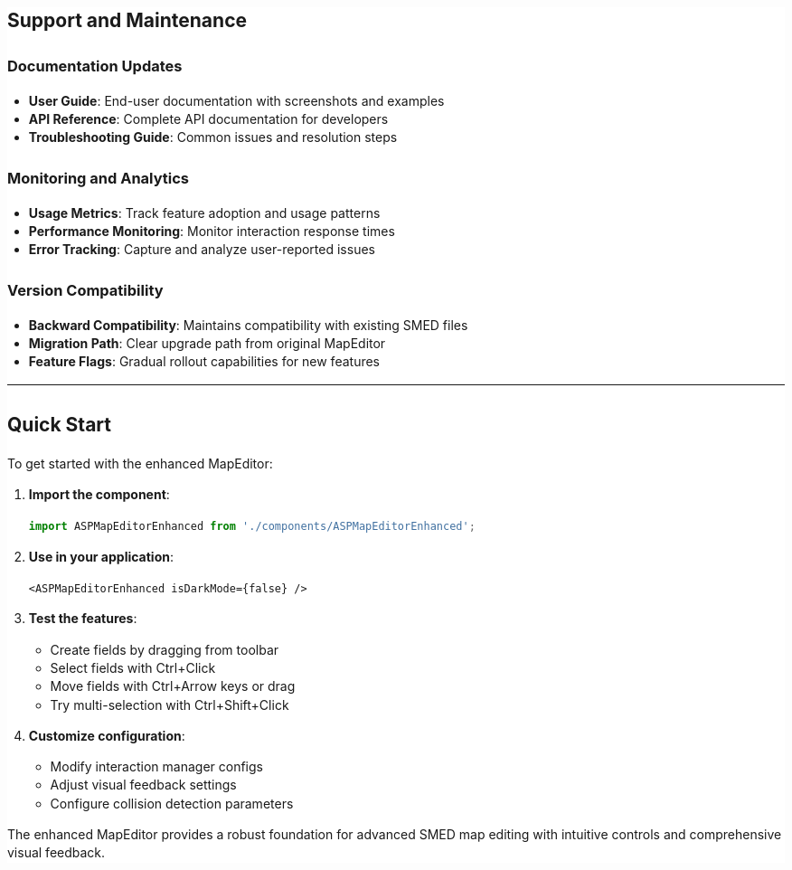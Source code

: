 ## Support and Maintenance

### Documentation Updates
- **User Guide**: End-user documentation with screenshots and examples
- **API Reference**: Complete API documentation for developers
- **Troubleshooting Guide**: Common issues and resolution steps

### Monitoring and Analytics
- **Usage Metrics**: Track feature adoption and usage patterns
- **Performance Monitoring**: Monitor interaction response times
- **Error Tracking**: Capture and analyze user-reported issues

### Version Compatibility
- **Backward Compatibility**: Maintains compatibility with existing SMED files
- **Migration Path**: Clear upgrade path from original MapEditor
- **Feature Flags**: Gradual rollout capabilities for new features

---

## Quick Start

To get started with the enhanced MapEditor:

1. **Import the component**:
   ```typescript
   import ASPMapEditorEnhanced from './components/ASPMapEditorEnhanced';
   ```

2. **Use in your application**:
   ```tsx
   <ASPMapEditorEnhanced isDarkMode={false} />
   ```

3. **Test the features**:
   - Create fields by dragging from toolbar
   - Select fields with Ctrl+Click
   - Move fields with Ctrl+Arrow keys or drag
   - Try multi-selection with Ctrl+Shift+Click

4. **Customize configuration**:
   - Modify interaction manager configs
   - Adjust visual feedback settings
   - Configure collision detection parameters

The enhanced MapEditor provides a robust foundation for advanced SMED map editing with intuitive controls and comprehensive visual feedback.